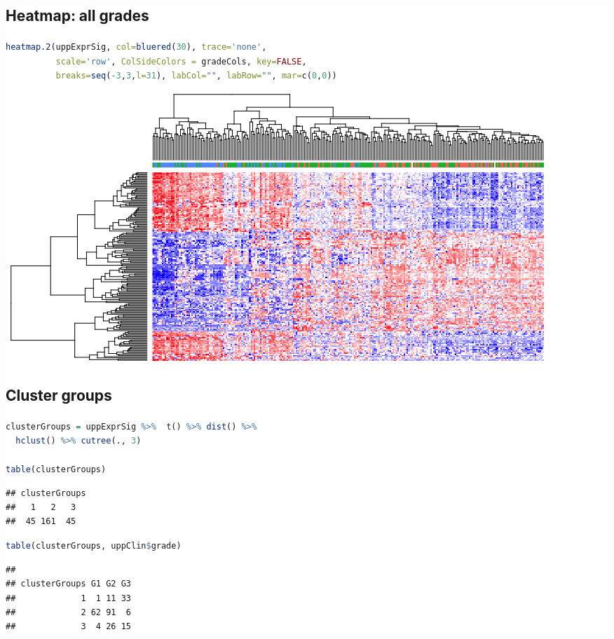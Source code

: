 Heatmap: all grades
-------------------

``` r
heatmap.2(uppExprSig, col=bluered(30), trace='none', 
          scale='row', ColSideColors = gradeCols, key=FALSE,
          breaks=seq(-3,3,l=31), labCol="", labRow="", mar=c(0,0))
```

![](bioHPC_geneLists_files/figure-markdown_github/unnamed-chunk-34-1.png)

Cluster groups
--------------

``` r
clusterGroups = uppExprSig %>%  t() %>% dist() %>%  
  hclust() %>% cutree(., 3)

table(clusterGroups)
```

    ## clusterGroups
    ##   1   2   3 
    ##  45 161  45

``` r
table(clusterGroups, uppClin$grade)
```

    ##              
    ## clusterGroups G1 G2 G3
    ##             1  1 11 33
    ##             2 62 91  6
    ##             3  4 26 15
